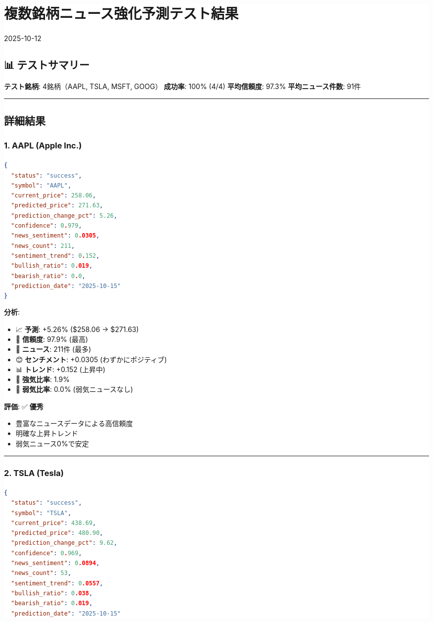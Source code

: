 # 複数銘柄ニュース強化予測テスト結果
2025-10-12

## 📊 テストサマリー

**テスト銘柄**: 4銘柄（AAPL, TSLA, MSFT, GOOG）
**成功率**: 100% (4/4)
**平均信頼度**: 97.3%
**平均ニュース件数**: 91件

---

## 詳細結果

### 1. AAPL (Apple Inc.)
```json
{
  "status": "success",
  "symbol": "AAPL",
  "current_price": 258.06,
  "predicted_price": 271.63,
  "prediction_change_pct": 5.26,
  "confidence": 0.979,
  "news_sentiment": 0.0305,
  "news_count": 211,
  "sentiment_trend": 0.152,
  "bullish_ratio": 0.019,
  "bearish_ratio": 0.0,
  "prediction_date": "2025-10-15"
}
```

**分析**:
- 📈 **予測**: +5.26% ($258.06 → $271.63)
- 🎯 **信頼度**: 97.9% (最高)
- 📰 **ニュース**: 211件 (最多)
- 😊 **センチメント**: +0.0305 (わずかにポジティブ)
- 📊 **トレンド**: +0.152 (上昇中)
- 🐂 **強気比率**: 1.9%
- 🐻 **弱気比率**: 0.0% (弱気ニュースなし)

**評価**: ✅ **優秀**
- 豊富なニュースデータによる高信頼度
- 明確な上昇トレンド
- 弱気ニュース0%で安定

---

### 2. TSLA (Tesla)
```json
{
  "status": "success",
  "symbol": "TSLA",
  "current_price": 438.69,
  "predicted_price": 480.90,
  "prediction_change_pct": 9.62,
  "confidence": 0.969,
  "news_sentiment": 0.0894,
  "news_count": 53,
  "sentiment_trend": 0.0557,
  "bullish_ratio": 0.038,
  "bearish_ratio": 0.019,
  "prediction_date": "2025-10-15"
```